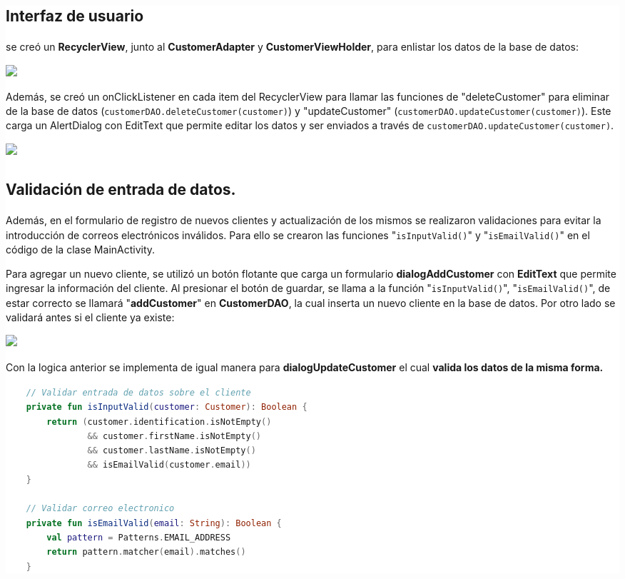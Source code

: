   

Interfaz de usuario
-------------------

se creó un **RecyclerView**, junto al **CustomerAdapter** y **CustomerViewHolder**, para enlistar los datos de la base de datos:

![](https://t3128544.p.clickup-attachments.com/t3128544/ad61732a-9513-4d55-a609-61dfcf1347d2/image.png)

  

Además, se creó un onClickListener en cada item del RecyclerView para llamar las funciones de "deleteCustomer" para eliminar de la base de datos (`customerDAO.deleteCustomer(customer)`) y "updateCustomer" (`customerDAO.updateCustomer(customer)`). Este carga un AlertDialog con EditText que permite editar los datos y ser enviados a través de `customerDAO.updateCustomer(customer)`.

  

![](https://t3128544.p.clickup-attachments.com/t3128544/f489d72f-cd6d-4281-bacf-6b37c86bbf80/image.png)

  

Validación de entrada de datos.
-------------------------------

Además, en el formulario de registro de nuevos clientes y actualización de los mismos se realizaron validaciones para evitar la introducción de correos electrónicos inválidos. Para ello se crearon las funciones "`isInputValid()`" y "`isEmailValid()`" en el código de la clase MainActivity.

  

Para agregar un nuevo cliente, se utilizó un botón flotante que carga un formulario **dialogAddCustomer** con **EditText** que permite ingresar la información del cliente. Al presionar el botón de guardar, se llama a la función "`isInputValid()`", "`isEmailValid()`", de estar correcto se llamará "**addCustomer**" en **CustomerDAO**, la cual inserta un nuevo cliente en la base de datos. Por otro lado se validará antes si el cliente ya existe:

![](https://t3128544.p.clickup-attachments.com/t3128544/ffd585d0-fe7a-4e94-a405-974b5ae17d96/image.png)

Con la logica anterior se implementa de igual manera para **dialogUpdateCustomer** el cual **valida los datos de la misma forma.**

```kotlin
    // Validar entrada de datos sobre el cliente
    private fun isInputValid(customer: Customer): Boolean {
        return (customer.identification.isNotEmpty()
                && customer.firstName.isNotEmpty()
                && customer.lastName.isNotEmpty()
                && isEmailValid(customer.email))
    }

    // Validar correo electronico
    private fun isEmailValid(email: String): Boolean {
        val pattern = Patterns.EMAIL_ADDRESS
        return pattern.matcher(email).matches()
    }
```
